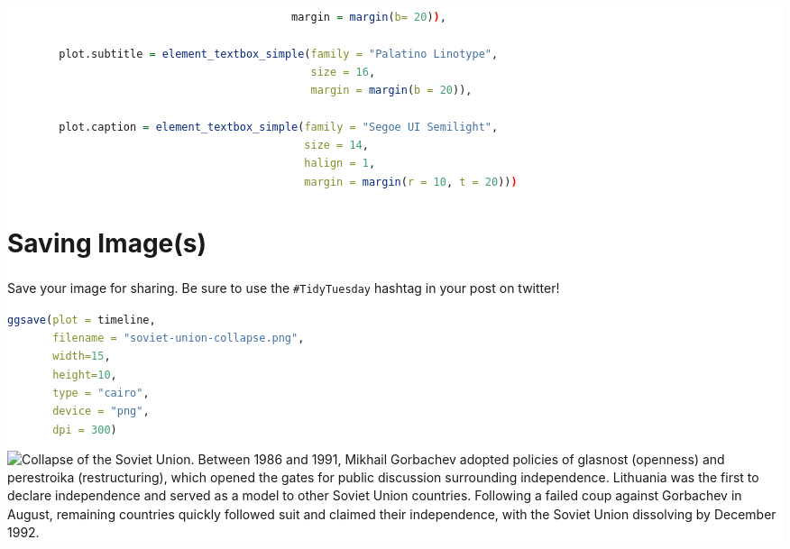 ``` r
                                            margin = margin(b= 20)),
        
        plot.subtitle = element_textbox_simple(family = "Palatino Linotype",
                                               size = 16,
                                               margin = margin(b = 20)),
        
        plot.caption = element_textbox_simple(family = "Segoe UI Semilight",
                                              size = 14,
                                              halign = 1,
                                              margin = margin(r = 10, t = 20))) 
```

# Saving Image(s)

Save your image for sharing. Be sure to use the `#TidyTuesday` hashtag
in your post on twitter\!

``` r
ggsave(plot = timeline,
       filename = "soviet-union-collapse.png",
       width=15,
       height=10,
       type = "cairo",
       device = "png",
       dpi = 300)
```

![Collapse of the Soviet Union. Between 1986 and 1991, Mikhail Gorbachev
adopted policies of glasnost (openness) and perestroika (restructuring),
which opened the gates for public discussion surrounding independence.
Lithuania was the first to declare independence and served as a model to
other Soviet Union countries. Following a failed coup against Gorbachev
in August, remaining countries quickly followed suit and claimed their
independence, with the Soviet Union dissolving by December
1992.](soviet-union-collapse.png)
